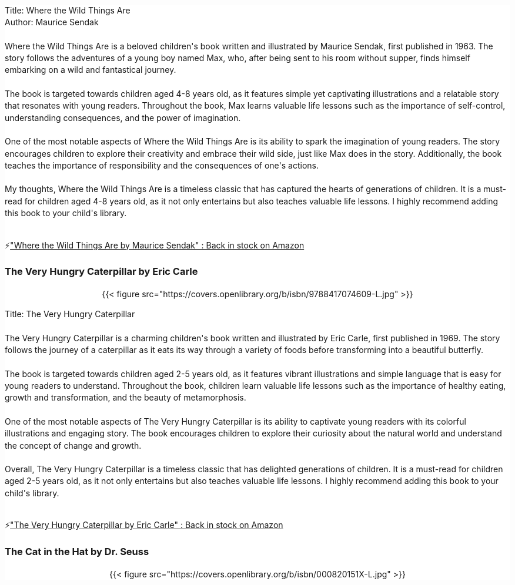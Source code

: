 Title: Where the Wild Things Are</br>
Author: Maurice Sendak</br></br>
Where the Wild Things Are is a beloved children's book written and illustrated by Maurice Sendak, first published in 1963. The story follows the adventures of a young boy named Max, who, after being sent to his room without supper, finds himself embarking on a wild and fantastical journey.</br></br>
The book is targeted towards children aged 4-8 years old, as it features simple yet captivating illustrations and a relatable story that resonates with young readers. Throughout the book, Max learns valuable life lessons such as the importance of self-control, understanding consequences, and the power of imagination.</br></br>
One of the most notable aspects of Where the Wild Things Are is its ability to spark the imagination of young readers. The story encourages children to explore their creativity and embrace their wild side, just like Max does in the story. Additionally, the book teaches the importance of responsibility and the consequences of one's actions.</br></br>
My thoughts, Where the Wild Things Are is a timeless classic that has captured the hearts of generations of children. It is a must-read for children aged 4-8 years old, as it not only entertains but also teaches valuable life lessons. I highly recommend adding this book to your child's library.</br></br>

<p>⚡<a id="aflink" href="https://www.amazon.com/gp/search?ie=UTF8&tag=klayu00-20&linkCode=ur2&linkId=6639bed89a8ad8dd2705e40644eb43d3&camp=1789&creative=9325&index=books&keywords=Where the Wild Things Are by Maurice Sendak" class="one" target="_blank" title='"Where the Wild Things Are by Maurice Sendak" : Back in stock on Amazon'>"Where the Wild Things Are by Maurice Sendak" : Back in stock on Amazon</a></p>

### The Very Hungry Caterpillar by Eric Carle
<center>
{{< figure src="https://covers.openlibrary.org/b/isbn/9788417074609-L.jpg" >}}
</center>

Title: The Very Hungry Caterpillar</br></br>
The Very Hungry Caterpillar is a charming children's book written and illustrated by Eric Carle, first published in 1969. The story follows the journey of a caterpillar as it eats its way through a variety of foods before transforming into a beautiful butterfly.</br></br>
The book is targeted towards children aged 2-5 years old, as it features vibrant illustrations and simple language that is easy for young readers to understand. Throughout the book, children learn valuable life lessons such as the importance of healthy eating, growth and transformation, and the beauty of metamorphosis.</br></br>
One of the most notable aspects of The Very Hungry Caterpillar is its ability to captivate young readers with its colorful illustrations and engaging story. The book encourages children to explore their curiosity about the natural world and understand the concept of change and growth.</br></br>
Overall, The Very Hungry Caterpillar is a timeless classic that has delighted generations of children. It is a must-read for children aged 2-5 years old, as it not only entertains but also teaches valuable life lessons. I highly recommend adding this book to your child's library.</br></br>

<p>⚡<a id="aflink" href="https://www.amazon.com/gp/search?ie=UTF8&tag=klayu00-20&linkCode=ur2&linkId=6639bed89a8ad8dd2705e40644eb43d3&camp=1789&creative=9325&index=books&keywords=The Very Hungry Caterpillar by Eric Carle" class="one" target="_blank" title='"The Very Hungry Caterpillar by Eric Carle" : Back in stock on Amazon'>"The Very Hungry Caterpillar by Eric Carle" : Back in stock on Amazon</a></p>

### The Cat in the Hat by Dr. Seuss
<center>
{{< figure src="https://covers.openlibrary.org/b/isbn/000820151X-L.jpg" >}}
</center>
